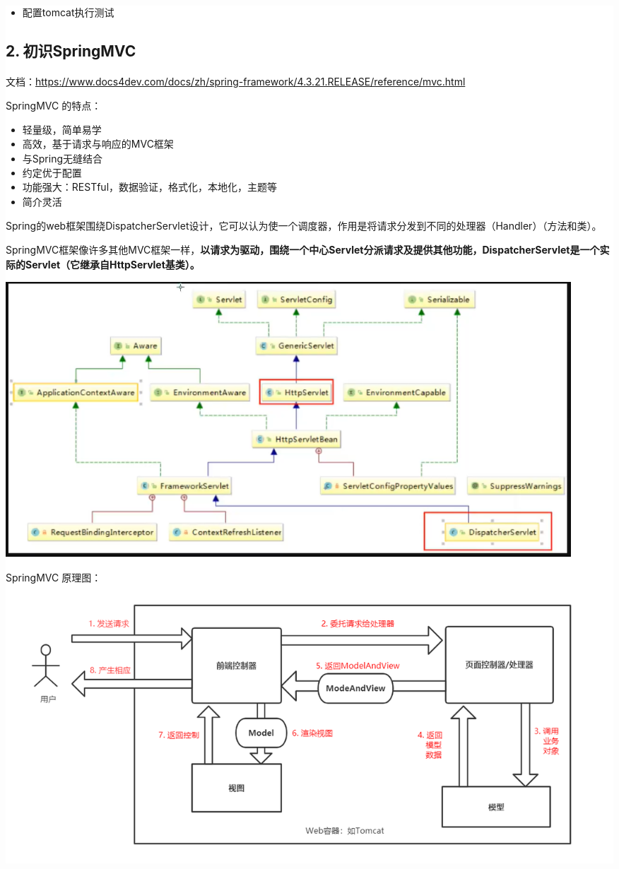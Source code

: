 * 配置tomcat执行测试

##  2. 初识SpringMVC

文档：https://www.docs4dev.com/docs/zh/spring-framework/4.3.21.RELEASE/reference/mvc.html

SpringMVC 的特点：

* 轻量级，简单易学
* 高效，基于请求与响应的MVC框架
* 与Spring无缝结合
* 约定优于配置
* 功能强大：RESTful，数据验证，格式化，本地化，主题等
* 简介灵活

Spring的web框架围绕DispatcherServlet设计，它可以认为使一个调度器，作用是将请求分发到不同的处理器（Handler）（方法和类）。

SpringMVC框架像许多其他MVC框架一样，**以请求为驱动，围绕一个中心Servlet分派请求及提供其他功能，DispatcherServlet是一个实际的Servlet（它继承自HttpServlet基类）。**

<img src="imgs/image-20210427154042189.png" alt="image-20210427154042189" style="zoom:80%;" />

SpringMVC 原理图：

<img src="imgs/image-20210427155420284.png" alt="image-20210427155420284" style="zoom:80%;" />